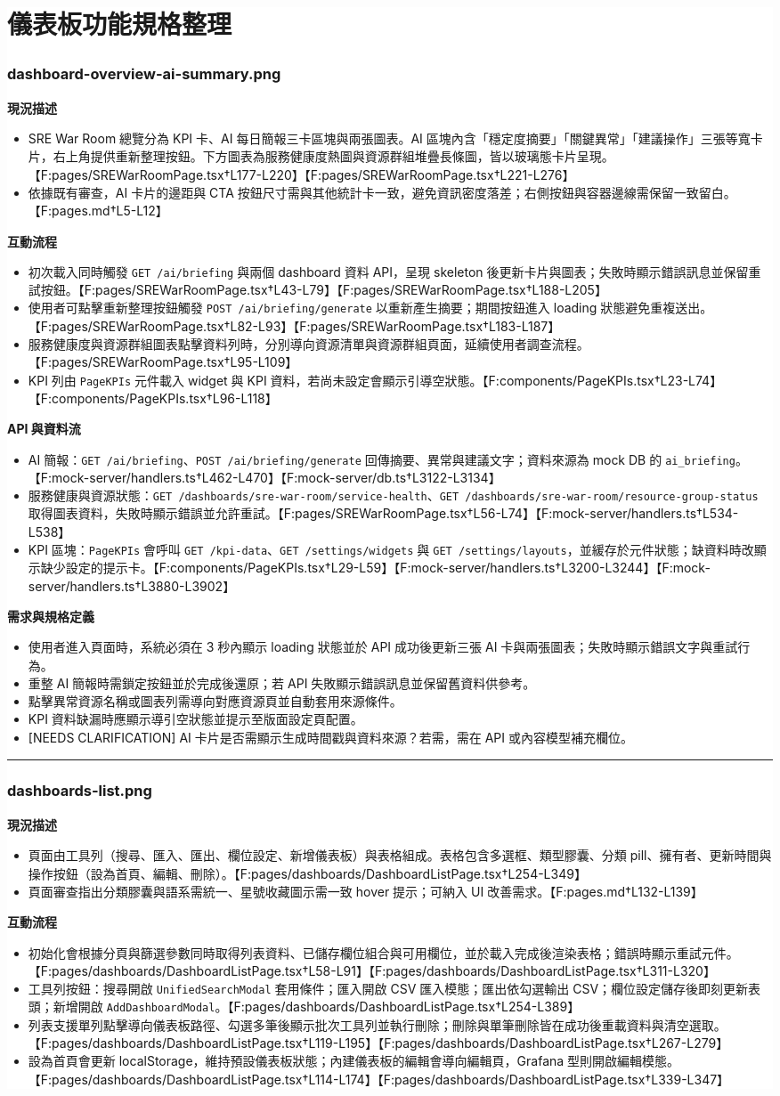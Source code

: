 # 儀表板功能規格整理

### dashboard-overview-ai-summary.png

**現況描述**  
- SRE War Room 總覽分為 KPI 卡、AI 每日簡報三卡區塊與兩張圖表。AI 區塊內含「穩定度摘要」「關鍵異常」「建議操作」三張等寬卡片，右上角提供重新整理按鈕。下方圖表為服務健康度熱圖與資源群組堆疊長條圖，皆以玻璃態卡片呈現。【F:pages/SREWarRoomPage.tsx†L177-L220】【F:pages/SREWarRoomPage.tsx†L221-L276】
- 依據既有審查，AI 卡片的邊距與 CTA 按鈕尺寸需與其他統計卡一致，避免資訊密度落差；右側按鈕與容器邊線需保留一致留白。【F:pages.md†L5-L12】

**互動流程**  
- 初次載入同時觸發 `GET /ai/briefing` 與兩個 dashboard 資料 API，呈現 skeleton 後更新卡片與圖表；失敗時顯示錯誤訊息並保留重試按鈕。【F:pages/SREWarRoomPage.tsx†L43-L79】【F:pages/SREWarRoomPage.tsx†L188-L205】
- 使用者可點擊重新整理按鈕觸發 `POST /ai/briefing/generate` 以重新產生摘要；期間按鈕進入 loading 狀態避免重複送出。【F:pages/SREWarRoomPage.tsx†L82-L93】【F:pages/SREWarRoomPage.tsx†L183-L187】
- 服務健康度與資源群組圖表點擊資料列時，分別導向資源清單與資源群組頁面，延續使用者調查流程。【F:pages/SREWarRoomPage.tsx†L95-L109】
- KPI 列由 `PageKPIs` 元件載入 widget 與 KPI 資料，若尚未設定會顯示引導空狀態。【F:components/PageKPIs.tsx†L23-L74】【F:components/PageKPIs.tsx†L96-L118】

**API 與資料流**  
- AI 簡報：`GET /ai/briefing`、`POST /ai/briefing/generate` 回傳摘要、異常與建議文字；資料來源為 mock DB 的 `ai_briefing`。【F:mock-server/handlers.ts†L462-L470】【F:mock-server/db.ts†L3122-L3134】
- 服務健康與資源狀態：`GET /dashboards/sre-war-room/service-health`、`GET /dashboards/sre-war-room/resource-group-status` 取得圖表資料，失敗時顯示錯誤並允許重試。【F:pages/SREWarRoomPage.tsx†L56-L74】【F:mock-server/handlers.ts†L534-L538】
- KPI 區塊：`PageKPIs` 會呼叫 `GET /kpi-data`、`GET /settings/widgets` 與 `GET /settings/layouts`，並緩存於元件狀態；缺資料時改顯示缺少設定的提示卡。【F:components/PageKPIs.tsx†L29-L59】【F:mock-server/handlers.ts†L3200-L3244】【F:mock-server/handlers.ts†L3880-L3902】

**需求與規格定義**  
- 使用者進入頁面時，系統必須在 3 秒內顯示 loading 狀態並於 API 成功後更新三張 AI 卡與兩張圖表；失敗時顯示錯誤文字與重試行為。  
- 重整 AI 簡報時需鎖定按鈕並於完成後還原；若 API 失敗顯示錯誤訊息並保留舊資料供參考。  
- 點擊異常資源名稱或圖表列需導向對應資源頁並自動套用來源條件。  
- KPI 資料缺漏時應顯示導引空狀態並提示至版面設定頁配置。  
- [NEEDS CLARIFICATION] AI 卡片是否需顯示生成時間戳與資料來源？若需，需在 API 或內容模型補充欄位。

---

### dashboards-list.png

**現況描述**  
- 頁面由工具列（搜尋、匯入、匯出、欄位設定、新增儀表板）與表格組成。表格包含多選框、類型膠囊、分類 pill、擁有者、更新時間與操作按鈕（設為首頁、編輯、刪除）。【F:pages/dashboards/DashboardListPage.tsx†L254-L349】
- 頁面審查指出分類膠囊與語系需統一、星號收藏圖示需一致 hover 提示；可納入 UI 改善需求。【F:pages.md†L132-L139】

**互動流程**  
- 初始化會根據分頁與篩選參數同時取得列表資料、已儲存欄位組合與可用欄位，並於載入完成後渲染表格；錯誤時顯示重試元件。【F:pages/dashboards/DashboardListPage.tsx†L58-L91】【F:pages/dashboards/DashboardListPage.tsx†L311-L320】
- 工具列按鈕：搜尋開啟 `UnifiedSearchModal` 套用條件；匯入開啟 CSV 匯入模態；匯出依勾選輸出 CSV；欄位設定儲存後即刻更新表頭；新增開啟 `AddDashboardModal`。【F:pages/dashboards/DashboardListPage.tsx†L254-L389】
- 列表支援單列點擊導向儀表板路徑、勾選多筆後顯示批次工具列並執行刪除；刪除與單筆刪除皆在成功後重載資料與清空選取。【F:pages/dashboards/DashboardListPage.tsx†L119-L195】【F:pages/dashboards/DashboardListPage.tsx†L267-L279】
- 設為首頁會更新 localStorage，維持預設儀表板狀態；內建儀表板的編輯會導向編輯頁，Grafana 型則開啟編輯模態。【F:pages/dashboards/DashboardListPage.tsx†L114-L174】【F:pages/dashboards/DashboardListPage.tsx†L339-L347】
